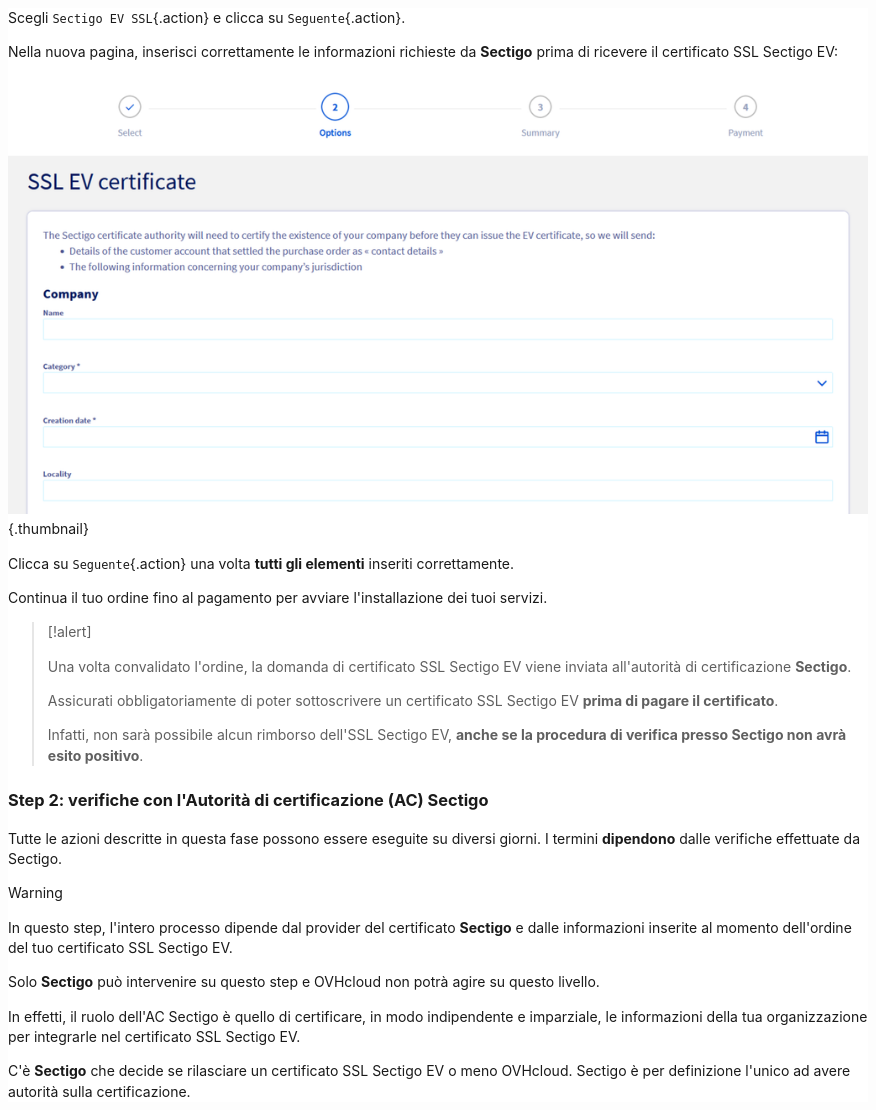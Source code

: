 Scegli `Sectigo EV SSL`{.action} e clicca su `Seguente`{.action}.

Nella nuova pagina, inserisci correttamente le informazioni richieste da **Sectigo** prima di ricevere il certificato SSL Sectigo EV:

![SSL EV form](/pages/assets/screens/website/order/ssl-ev-step-2.png){.thumbnail}

Clicca su `Seguente`{.action} una volta **tutti gli elementi** inseriti correttamente.

Continua il tuo ordine fino al pagamento per avviare l'installazione dei tuoi servizi.

> [!alert]
>
> Una volta convalidato l'ordine, la domanda di certificato SSL Sectigo EV viene inviata all'autorità di certificazione **Sectigo**. 
>
> Assicurati obbligatoriamente di poter sottoscrivere un certificato SSL Sectigo EV **prima di pagare il certificato**.
>
> Infatti, non sarà possibile alcun rimborso dell'SSL Sectigo EV, **anche se la procedura di verifica presso Sectigo non avrà esito positivo**.
>

### Step 2: verifiche con l'Autorità di certificazione (AC) Sectigo

Tutte le azioni descritte in questa fase possono essere eseguite su diversi giorni. I termini **dipendono** dalle verifiche effettuate da Sectigo.

> [!warning]
>
> In questo step, l'intero processo dipende dal provider del certificato **Sectigo** e dalle informazioni inserite al momento dell'ordine del tuo certificato SSL Sectigo EV. 
>
> Solo **Sectigo** può intervenire su questo step e OVHcloud non potrà agire su questo livello.
>
> In effetti, il ruolo dell'AC Sectigo è quello di certificare, in modo indipendente e imparziale, le informazioni della tua organizzazione per integrarle nel certificato SSL Sectigo EV.
>
> C'è **Sectigo** che decide se rilasciare un certificato SSL Sectigo EV o meno OVHcloud. Sectigo è per definizione l'unico ad avere autorità sulla certificazione.
>
